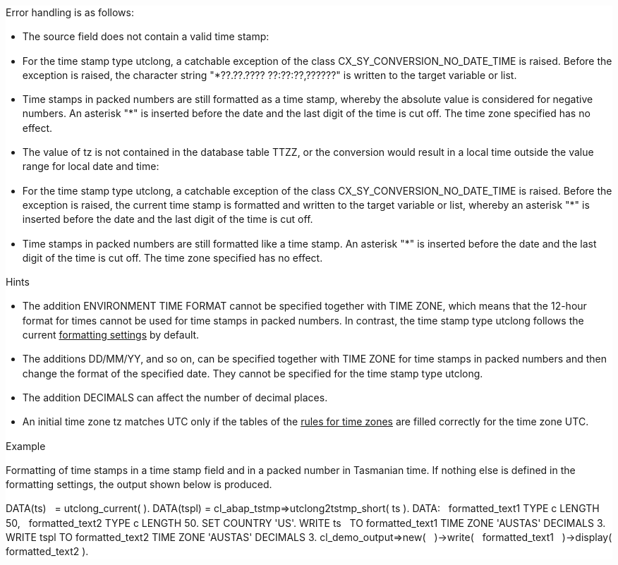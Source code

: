 Error handling is as follows:

-   The source field does not contain a valid time stamp:

-   For the time stamp type utclong, a catchable exception of the class CX\_SY\_CONVERSION\_NO\_DATE\_TIME is raised. Before the exception is raised, the character string "\*??.??.???? ??:??:??,??????" is written to the target variable or list.

-   Time stamps in packed numbers are still formatted as a time stamp, whereby the absolute value is considered for negative numbers. An asterisk "\*" is inserted before the date and the last digit of the time is cut off. The time zone specified has no effect.

-   The value of tz is not contained in the database table TTZZ, or the conversion would result in a local time outside the value range for local date and time:

-   For the time stamp type utclong, a catchable exception of the class CX\_SY\_CONVERSION\_NO\_DATE\_TIME is raised. Before the exception is raised, the current time stamp is formatted and written to the target variable or list, whereby an asterisk "\*" is inserted before the date and the last digit of the time is cut off.

-   Time stamps in packed numbers are still formatted like a time stamp. An asterisk "\*" is inserted before the date and the last digit of the time is cut off. The time zone specified has no effect.

Hints

-   The addition ENVIRONMENT TIME FORMAT cannot be specified together with TIME ZONE, which means that the 12-hour format for times cannot be used for time stamps in packed numbers. In contrast, the time stamp type utclong follows the current [formatting settings](https://help.sap.com/doc/abapdocu_755_index_htm/7.55/en-US/abenformat_setting_glosry.htm "Glossary Entry") by default.

-   The additions DD/MM/YY, and so on, can be specified together with TIME ZONE for time stamps in packed numbers and then change the format of the specified date. They cannot be specified for the time stamp type utclong.

-   The addition DECIMALS can affect the number of decimal places.

-   An initial time zone tz matches UTC only if the tables of the [rules for time zones](https://help.sap.com/doc/abapdocu_755_index_htm/7.55/en-US/abentime_zone_rules.htm) are filled correctly for the time zone UTC.
    

Example

Formatting of time stamps in a time stamp field and in a packed number in Tasmanian time. If nothing else is defined in the formatting settings, the output shown below is produced.

DATA(ts)   = utclong\_current( ).
DATA(tspl) = cl\_abap\_tstmp=>utclong2tstmp\_short( ts ).
DATA:
  formatted\_text1 TYPE c LENGTH 50,
  formatted\_text2 TYPE c LENGTH 50.
SET COUNTRY 'US'.
WRITE ts   TO formatted\_text1 TIME ZONE 'AUSTAS' DECIMALS 3.
WRITE tspl TO formatted\_text2 TIME ZONE 'AUSTAS' DECIMALS 3.
cl\_demo\_output=>new(
  )->write(   formatted\_text1
  )->display( formatted\_text2 ).
